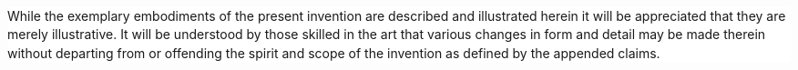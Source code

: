 While the exemplary embodiments of the present invention are described and illustrated herein it will be appreciated that they are merely illustrative. It will be understood by those skilled in the art that various changes in form and detail may be made therein without departing from or offending the spirit and scope of the invention as defined by the appended claims.

